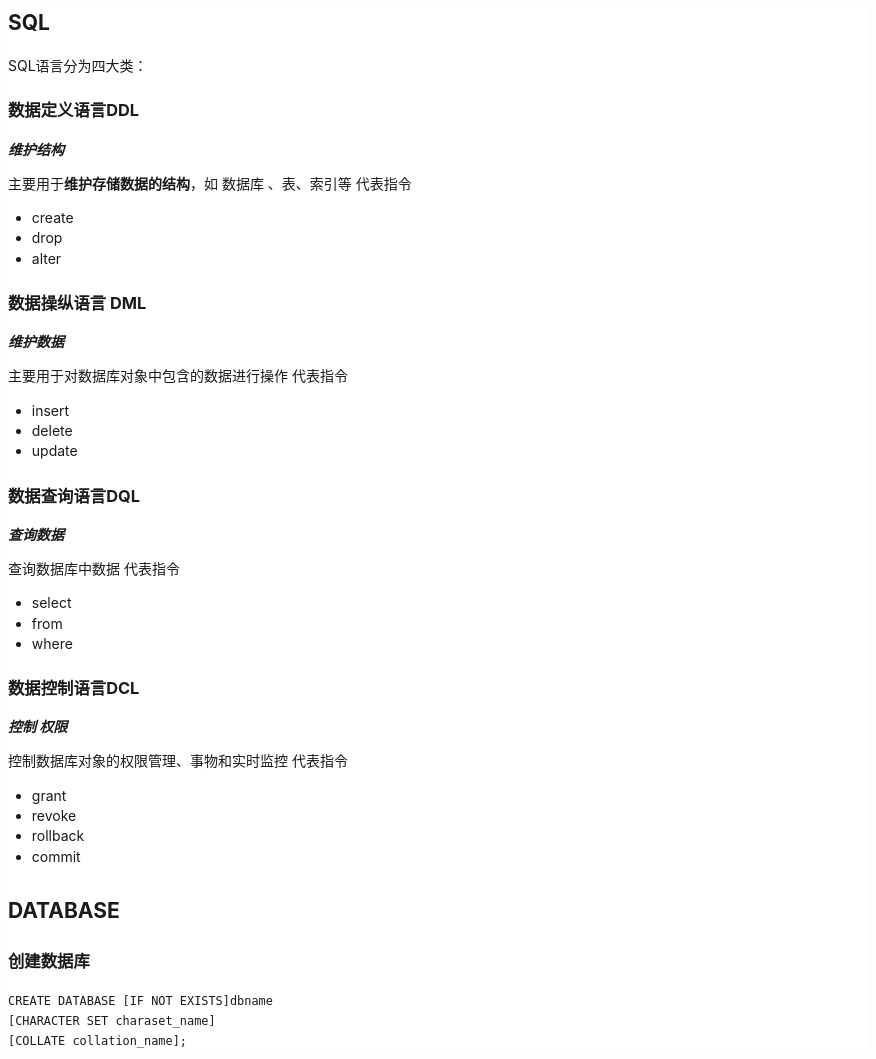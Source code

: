 
## SQL

SQL语言分为四大类：

### 数据定义语言DDL

***维护结构***

主要用于**维护存储数据的结构**，如 数据库 、表、索引等
代表指令
- create
- drop
- alter

### 数据操纵语言 DML

***维护数据***

主要用于对数据库对象中包含的数据进行操作
代表指令
- insert
- delete
- update




### 数据查询语言DQL

***查询数据***

查询数据库中数据
代表指令
- select
- from
- where


### 数据控制语言DCL

***控制 权限***

控制数据库对象的权限管理、事物和实时监控
代表指令
- grant
- revoke
- rollback
- commit


## DATABASE


### 创建数据库
```shell
CREATE DATABASE [IF NOT EXISTS]dbname
[CHARACTER SET charaset_name]
[COLLATE collation_name];
```
